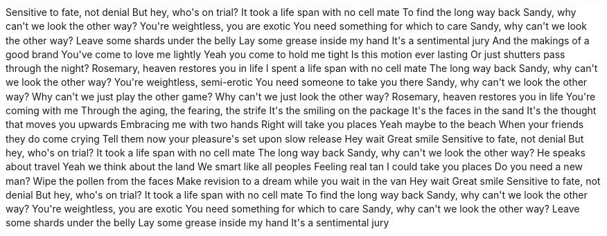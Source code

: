 Sensitive to fate, not denial
But hey, who's on trial?
It took a life span with no cell mate
To find the long way back
Sandy, why can't we look the other way?
You're weightless, you are exotic
You need something for which to care
Sandy, why can't we look the other way?
Leave some shards under the belly
Lay some grease inside my hand
It's a sentimental jury
And the makings of a good brand
You've come to love me lightly
Yeah you come to hold me tight
Is this motion ever lasting
Or just shutters pass through the night?
Rosemary, heaven restores you in life
I spent a life span with no cell mate
The long way back
Sandy, why can't we look the other way?
You're weightless, semi-erotic
You need someone to take you there
Sandy, why can't we look the other way?
Why can't we just play the other game?
Why can't we just look the other way?
Rosemary, heaven restores you in life
You're coming with me
Through the aging, the fearing, the strife
It's the smiling on the package
It's the faces in the sand
It's the thought that moves you upwards
Embracing me with two hands
Right will take you places
Yeah maybe to the beach
When your friends they do come crying
Tell them now your pleasure's set upon slow release
Hey wait
Great smile
Sensitive to fate, not denial
But hey, who's on trial?
It took a life span with no cell mate
The long way back
Sandy, why can't we look the other way?
He speaks about travel
Yeah we think about the land
We smart like all peoples
Feeling real tan
I could take you places
Do you need a new man?
Wipe the pollen from the faces
Make revision to a dream while you wait in the van
Hey wait
Great smile
Sensitive to fate, not denial
But hey, who's on trial?
It took a life span with no cell mate
To find the long way back
Sandy, why can't we look the other way?
You're weightless, you are exotic
You need something for which to care
Sandy, why can't we look the other way?
Leave some shards under the belly
Lay some grease inside my hand
It's a sentimental jury